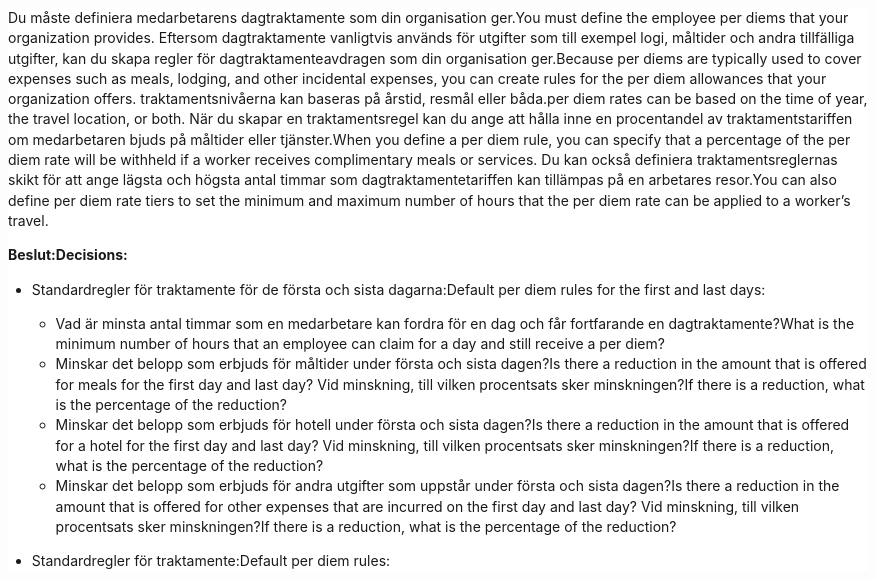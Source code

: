<span data-ttu-id="a7a29-117">Du måste definiera medarbetarens dagtraktamente som din organisation ger.</span><span class="sxs-lookup"><span data-stu-id="a7a29-117">You must define the employee per diems that your organization provides.</span></span> <span data-ttu-id="a7a29-118">Eftersom dagtraktamente vanligtvis används för utgifter som till exempel logi, måltider och andra tillfälliga utgifter, kan du skapa regler för dagtraktamenteavdragen som din organisation ger.</span><span class="sxs-lookup"><span data-stu-id="a7a29-118">Because per diems are typically used to cover expenses such as meals, lodging, and other incidental expenses, you can create rules for the per diem allowances that your organization offers.</span></span> <span data-ttu-id="a7a29-119">traktamentsnivåerna kan baseras på årstid, resmål eller båda.</span><span class="sxs-lookup"><span data-stu-id="a7a29-119">per diem rates can be based on the time of year, the travel location, or both.</span></span> <span data-ttu-id="a7a29-120">När du skapar en traktamentsregel kan du ange att hålla inne en procentandel av traktamentstariffen om medarbetaren bjuds på måltider eller tjänster.</span><span class="sxs-lookup"><span data-stu-id="a7a29-120">When you define a per diem rule, you can specify that a percentage of the per diem rate will be withheld if a worker receives complimentary meals or services.</span></span> <span data-ttu-id="a7a29-121">Du kan också definiera traktamentsreglernas skikt för att ange lägsta och högsta antal timmar som dagtraktamentetariffen kan tillämpas på en arbetares resor.</span><span class="sxs-lookup"><span data-stu-id="a7a29-121">You can also define per diem rate tiers to set the minimum and maximum number of hours that the per diem rate can be applied to a worker’s travel.</span></span>

<span data-ttu-id="a7a29-122">**Beslut:**</span><span class="sxs-lookup"><span data-stu-id="a7a29-122">**Decisions:**</span></span>

- <span data-ttu-id="a7a29-123">Standardregler för traktamente för de första och sista dagarna:</span><span class="sxs-lookup"><span data-stu-id="a7a29-123">Default per diem rules for the first and last days:</span></span>

    - <span data-ttu-id="a7a29-124">Vad är minsta antal timmar som en medarbetare kan fordra för en dag och får fortfarande en dagtraktamente?</span><span class="sxs-lookup"><span data-stu-id="a7a29-124">What is the minimum number of hours that an employee can claim for a day and still receive a per diem?</span></span>
    - <span data-ttu-id="a7a29-125">Minskar det belopp som erbjuds för måltider under första och sista dagen?</span><span class="sxs-lookup"><span data-stu-id="a7a29-125">Is there a reduction in the amount that is offered for meals for the first day and last day?</span></span> <span data-ttu-id="a7a29-126">Vid minskning, till vilken procentsats sker minskningen?</span><span class="sxs-lookup"><span data-stu-id="a7a29-126">If there is a reduction, what is the percentage of the reduction?</span></span>
    - <span data-ttu-id="a7a29-127">Minskar det belopp som erbjuds för hotell under första och sista dagen?</span><span class="sxs-lookup"><span data-stu-id="a7a29-127">Is there a reduction in the amount that is offered for a hotel for the first day and last day?</span></span> <span data-ttu-id="a7a29-128">Vid minskning, till vilken procentsats sker minskningen?</span><span class="sxs-lookup"><span data-stu-id="a7a29-128">If there is a reduction, what is the percentage of the reduction?</span></span>
    - <span data-ttu-id="a7a29-129">Minskar det belopp som erbjuds för andra utgifter som uppstår under första och sista dagen?</span><span class="sxs-lookup"><span data-stu-id="a7a29-129">Is there a reduction in the amount that is offered for other expenses that are incurred on the first day and last day?</span></span> <span data-ttu-id="a7a29-130">Vid minskning, till vilken procentsats sker minskningen?</span><span class="sxs-lookup"><span data-stu-id="a7a29-130">If there is a reduction, what is the percentage of the reduction?</span></span>

- <span data-ttu-id="a7a29-131">Standardregler för traktamente:</span><span class="sxs-lookup"><span data-stu-id="a7a29-131">Default per diem rules:</span></span>
